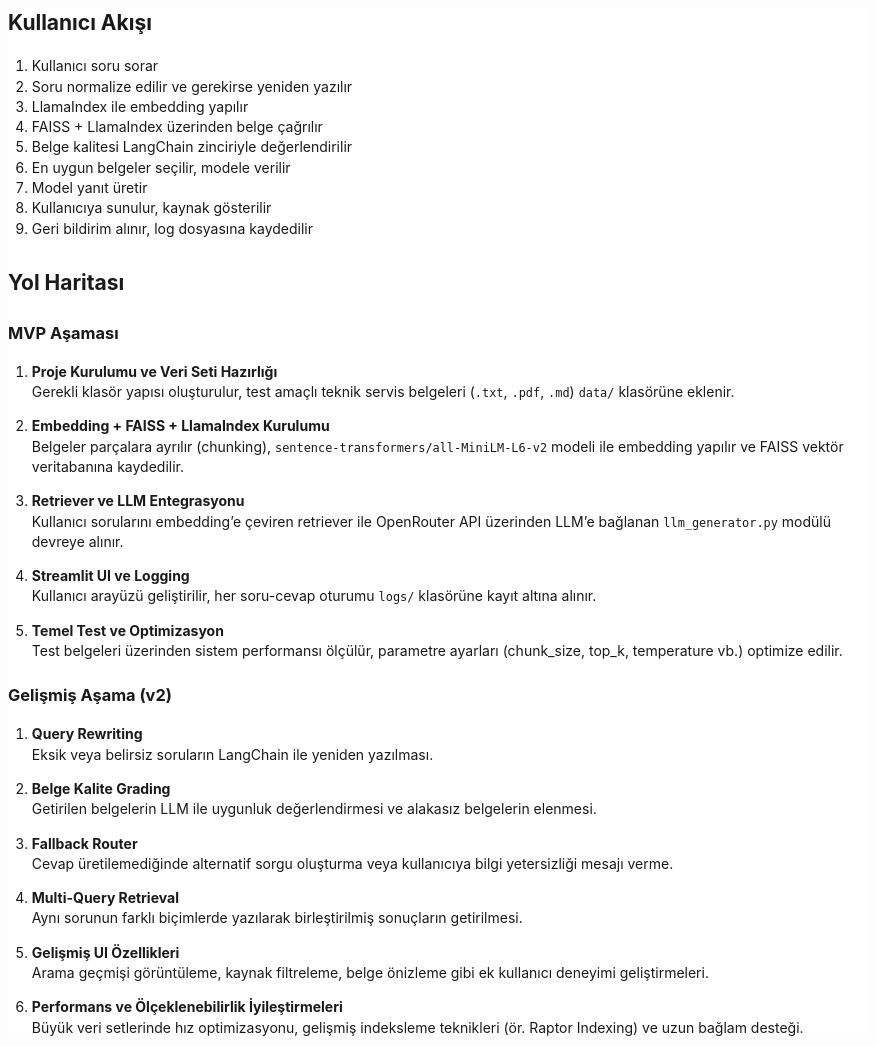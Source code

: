 ## Kullanıcı Akışı

1. Kullanıcı soru sorar  
2. Soru normalize edilir ve gerekirse yeniden yazılır  
3. LlamaIndex ile embedding yapılır  
4. FAISS + LlamaIndex üzerinden belge çağrılır  
5. Belge kalitesi LangChain zinciriyle değerlendirilir  
6. En uygun belgeler seçilir, modele verilir  
7. Model yanıt üretir  
8. Kullanıcıya sunulur, kaynak gösterilir  
9. Geri bildirim alınır, log dosyasına kaydedilir  

## Yol Haritası

### MVP Aşaması
1. **Proje Kurulumu ve Veri Seti Hazırlığı**  
   Gerekli klasör yapısı oluşturulur, test amaçlı teknik servis belgeleri (`.txt`, `.pdf`, `.md`) `data/` klasörüne eklenir.

2. **Embedding + FAISS + LlamaIndex Kurulumu**  
   Belgeler parçalara ayrılır (chunking), `sentence-transformers/all-MiniLM-L6-v2` modeli ile embedding yapılır ve FAISS vektör veritabanına kaydedilir.

3. **Retriever ve LLM Entegrasyonu**  
   Kullanıcı sorularını embedding’e çeviren retriever ile OpenRouter API üzerinden LLM’e bağlanan `llm_generator.py` modülü devreye alınır.

4. **Streamlit UI ve Logging**  
   Kullanıcı arayüzü geliştirilir, her soru-cevap oturumu `logs/` klasörüne kayıt altına alınır.

5. **Temel Test ve Optimizasyon**  
   Test belgeleri üzerinden sistem performansı ölçülür, parametre ayarları (chunk_size, top_k, temperature vb.) optimize edilir.

### Gelişmiş Aşama (v2)
1. **Query Rewriting**  
   Eksik veya belirsiz soruların LangChain ile yeniden yazılması.

2. **Belge Kalite Grading**  
   Getirilen belgelerin LLM ile uygunluk değerlendirmesi ve alakasız belgelerin elenmesi.

3. **Fallback Router**  
   Cevap üretilemediğinde alternatif sorgu oluşturma veya kullanıcıya bilgi yetersizliği mesajı verme.

4. **Multi-Query Retrieval**  
   Aynı sorunun farklı biçimlerde yazılarak birleştirilmiş sonuçların getirilmesi.

5. **Gelişmiş UI Özellikleri**  
   Arama geçmişi görüntüleme, kaynak filtreleme, belge önizleme gibi ek kullanıcı deneyimi geliştirmeleri.

6. **Performans ve Ölçeklenebilirlik İyileştirmeleri**  
   Büyük veri setlerinde hız optimizasyonu, gelişmiş indeksleme teknikleri (ör. Raptor Indexing) ve uzun bağlam desteği.
